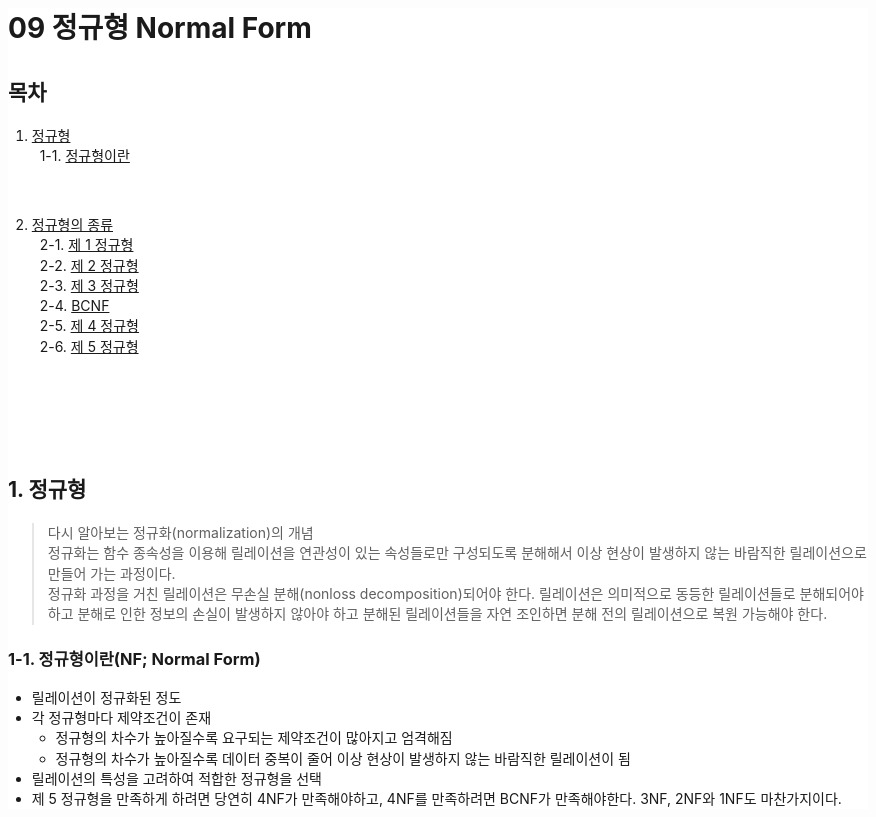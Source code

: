 # 09 정규형 Normal Form

## 목차

1. [정규형](#1-정규형) <br/>
   &nbsp; 1-1. [정규형이란](#1-1-정규형이란nf-normal-form) <br/>

<br/>

2. [정규형의 종류](#2-정규형의-종류) <br/>
   &nbsp; 2-1. [제 1 정규형](#2-1-제-1-정규형1nf-first-normal-form) <br/>
   &nbsp; 2-2. [제 2 정규형](#2-2-제-2-정규형2nf-second-normal-form) <br/>
   &nbsp; 2-3. [제 3 정규형](#2-3-제-3-정규형3nf-third-normal-form) <br/>
   &nbsp; 2-4. [BCNF](#2-4-bcnfboyce-and-codd-normal-form) <br/>
   &nbsp; 2-5. [제 4 정규형](#2-5-제-4-정규형4nf) <br/>
   &nbsp; 2-6. [제 5 정규형](#2-6-제-5-정규형5nf) <br/>

<br/>

<br/><br/>

## 1. 정규형

> 다시 알아보는 정규화(normalization)의 개념 <br/>
> 정규화는 함수 종속성을 이용해 릴레이션을 연관성이 있는 속성들로만 구성되도록 분해해서 이상 현상이 발생하지 않는 바람직한 릴레이션으로 만들어 가는 과정이다. <br/>
> 정규화 과정을 거친 릴레이션은 무손실 분해(nonloss decomposition)되어야 한다. 릴레이션은 의미적으로 동등한 릴레이션들로 분해되어야 하고 분해로 인한 정보의 손실이 발생하지 않아야 하고 분해된 릴레이션들을 자연 조인하면 분해 전의 릴레이션으로 복원 가능해야 한다.

### 1-1. 정규형이란(NF; Normal Form)

- 릴레이션이 정규화된 정도
- 각 정규형마다 제약조건이 존재
  - 정규형의 차수가 높아질수록 요구되는 제약조건이 많아지고 엄격해짐
  - 정규형의 차수가 높아질수록 데이터 중복이 줄어 이상 현상이 발생하지 않는 바람직한 릴레이션이 됨
- 릴레이션의 특성을 고려하여 적합한 정규형을 선택
- 제 5 정규형을 만족하게 하려면 당연히 4NF가 만족해야하고, 4NF를 만족하려면 BCNF가 만족해야한다. 3NF, 2NF와 1NF도 마찬가지이다.
